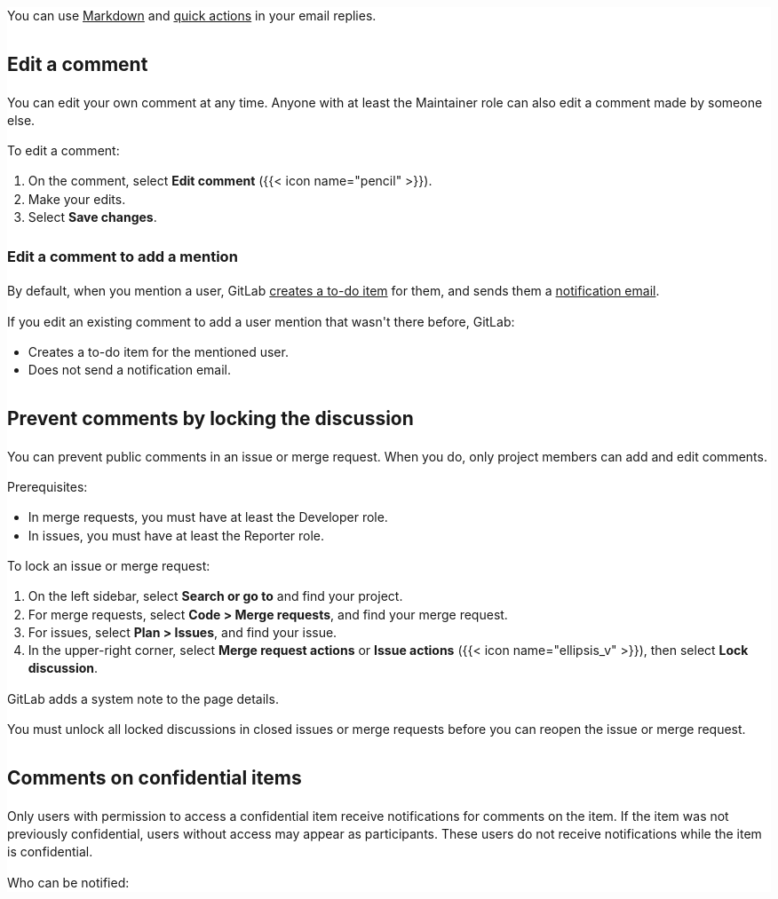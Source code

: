 You can use [Markdown](../markdown.md) and [quick actions](../project/quick_actions.md) in your email replies.

## Edit a comment

You can edit your own comment at any time.
Anyone with at least the Maintainer role can also edit a comment made by someone else.

To edit a comment:

1. On the comment, select **Edit comment** ({{< icon name="pencil" >}}).
1. Make your edits.
1. Select **Save changes**.

### Edit a comment to add a mention

By default, when you mention a user, GitLab [creates a to-do item](../todos.md#actions-that-create-to-do-items)
for them, and sends them a [notification email](../profile/notifications.md).

If you edit an existing comment to add a user mention that wasn't there before, GitLab:

- Creates a to-do item for the mentioned user.
- Does not send a notification email.

## Prevent comments by locking the discussion

You can prevent public comments in an issue or merge request.
When you do, only project members can add and edit comments.

Prerequisites:

- In merge requests, you must have at least the Developer role.
- In issues, you must have at least the Reporter role.

To lock an issue or merge request:

1. On the left sidebar, select **Search or go to** and find your project.
1. For merge requests, select **Code > Merge requests**, and find your merge request.
1. For issues, select **Plan > Issues**, and find your issue.
1. In the upper-right corner, select **Merge request actions** or **Issue actions**
   ({{< icon name="ellipsis_v" >}}), then select **Lock discussion**.

GitLab adds a system note to the page details.

You must unlock all locked discussions in closed issues or merge requests before you can
reopen the issue or merge request.

## Comments on confidential items

Only users with permission to access a confidential item receive notifications for comments on the item.
If the item was not previously confidential, users without access may appear as participants. These users do not receive notifications while the item is confidential.

Who can be notified:
